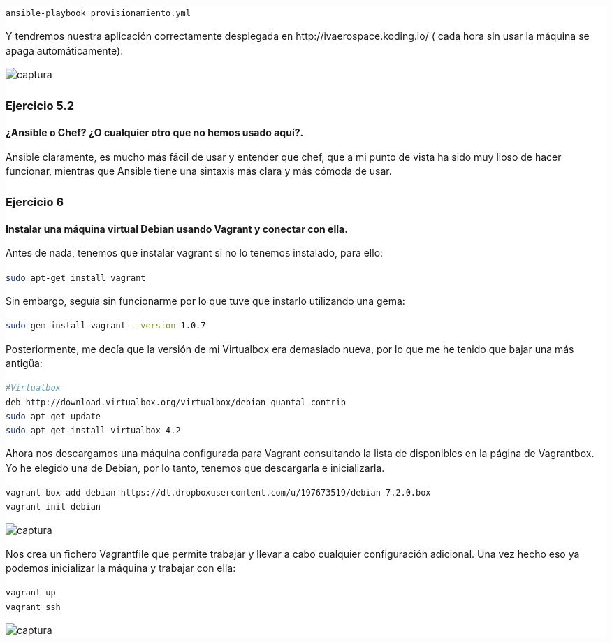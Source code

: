 ```sh
ansible-playbook provisionamiento.yml
```
Y tendremos nuestra aplicación correctamente desplegada en http://ivaerospace.koding.io/ ( cada hora sin usar la máquina se apaga automáticamente):

![captura](http://i.imgur.com/EL2kfBD.png)

### Ejercicio 5.2 ###

**¿Ansible o Chef? ¿O cualquier otro que no hemos usado aquí?.**

Ansible claramente, es mucho más fácil de usar y entender que chef, que a mi punto de vista ha sido muy lioso de hacer funcionar, mientras que Ansible tiene una sintaxis más clara y más cómoda de usar.

### Ejercicio 6 ###

**Instalar una máquina virtual Debian usando Vagrant y conectar con ella.**

Antes de nada, tenemos que instalar vagrant si no lo tenemos instalado, para ello:

```sh
sudo apt-get install vagrant
```
Sin embargo, seguía sin funcionarme por lo que tuve que instarlo utilizando una gema:

```sh
sudo gem install vagrant --version 1.0.7
```
Posteriormente, me decía que la versión de mi Virtualbox era demasiado nueva, por lo que me he tenido que bajar una más antigüa:

```sh
#Virtualbox
deb http://download.virtualbox.org/virtualbox/debian quantal contrib
sudo apt-get update
sudo apt-get install virtualbox-4.2
```
Ahora nos descargamos una máquina configurada para Vagrant consultando la lista de disponibles en la página de [Vagrantbox](http://www.vagrantbox.es/). Yo he elegido una de Debian, por lo tanto, tenemos que descargarla e inicializarla.

```sh
vagrant box add debian https://dl.dropboxusercontent.com/u/197673519/debian-7.2.0.box
vagrant init debian
```
![captura](http://i.imgur.com/cxrP9nF.png)

Nos crea un fichero Vagrantfile que permite trabajar y llevar a cabo cualquier configuración adicional. Una vez hecho eso ya podemos inicializar la máquina y trabajar con ella:

```sh
vagrant up
vagrant ssh
```
![captura](http://i.imgur.com/LskG938.png)
